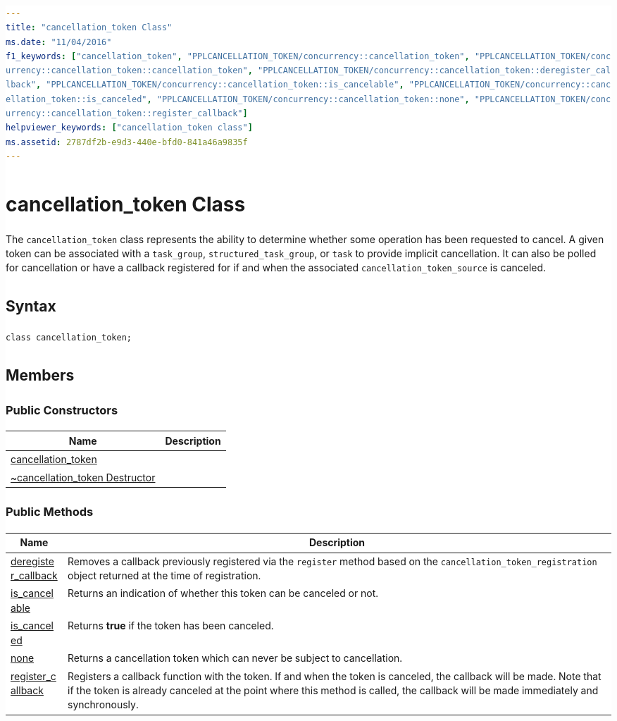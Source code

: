 ```yaml
---
title: "cancellation_token Class"
ms.date: "11/04/2016"
f1_keywords: ["cancellation_token", "PPLCANCELLATION_TOKEN/concurrency::cancellation_token", "PPLCANCELLATION_TOKEN/concurrency::cancellation_token::cancellation_token", "PPLCANCELLATION_TOKEN/concurrency::cancellation_token::deregister_callback", "PPLCANCELLATION_TOKEN/concurrency::cancellation_token::is_cancelable", "PPLCANCELLATION_TOKEN/concurrency::cancellation_token::is_canceled", "PPLCANCELLATION_TOKEN/concurrency::cancellation_token::none", "PPLCANCELLATION_TOKEN/concurrency::cancellation_token::register_callback"]
helpviewer_keywords: ["cancellation_token class"]
ms.assetid: 2787df2b-e9d3-440e-bfd0-841a46a9835f
---
```

# cancellation_token Class

The `cancellation_token` class represents the ability to determine whether some operation has been requested to cancel. A given token can be associated with a `task_group`, `structured_task_group`, or `task` to provide implicit cancellation. It can also be polled for cancellation or have a callback registered for if and when the associated `cancellation_token_source` is canceled.

## Syntax

```
class cancellation_token;
```

## Members

### Public Constructors

|Name|Description|
|----------|-----------------|
|[cancellation_token](#ctor)||
|[~cancellation_token Destructor](#dtor)||

### Public Methods

|Name|Description|
|----------|-----------------|
|[deregister_callback](#deregister_callback)|Removes a callback previously registered via the `register` method based on the `cancellation_token_registration` object returned at the time of registration.|
|[is_cancelable](#is_cancelable)|Returns an indication of whether this token can be canceled or not.|
|[is_canceled](#is_canceled)|Returns **true** if the token has been canceled.|
|[none](#none)|Returns a cancellation token which can never be subject to cancellation.|
|[register_callback](#register_callback)|Registers a callback function with the token. If and when the token is canceled, the callback will be made. Note that if the token is already canceled at the point where this method is called, the callback will be made immediately and synchronously.|
